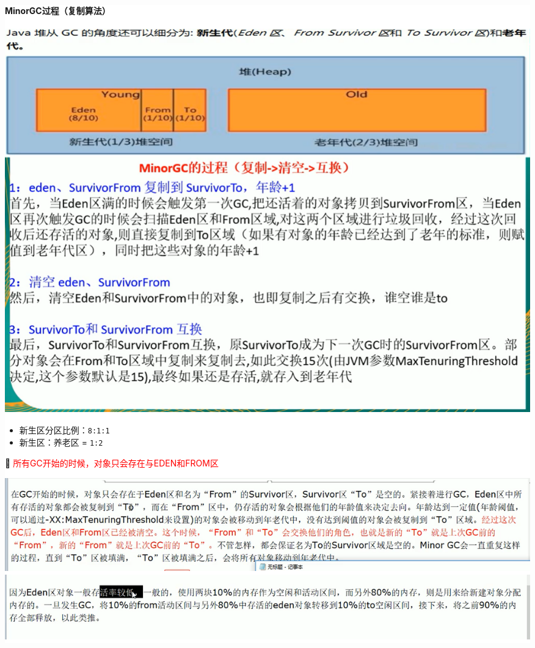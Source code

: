 #### MinorGC过程（复制算法）

![](/static/2020-08-29-16-28-19.png)

* 新生区分区比例：`8:1:1`
* 新生区：养老区 = `1:2`

🍬 <font color="red">所有GC开始的时候，对象只会存在与EDEN和FROM区</font>

![](/static/2020-08-30-00-28-09.png)
![](/static/2020-08-30-00-31-35.png)
